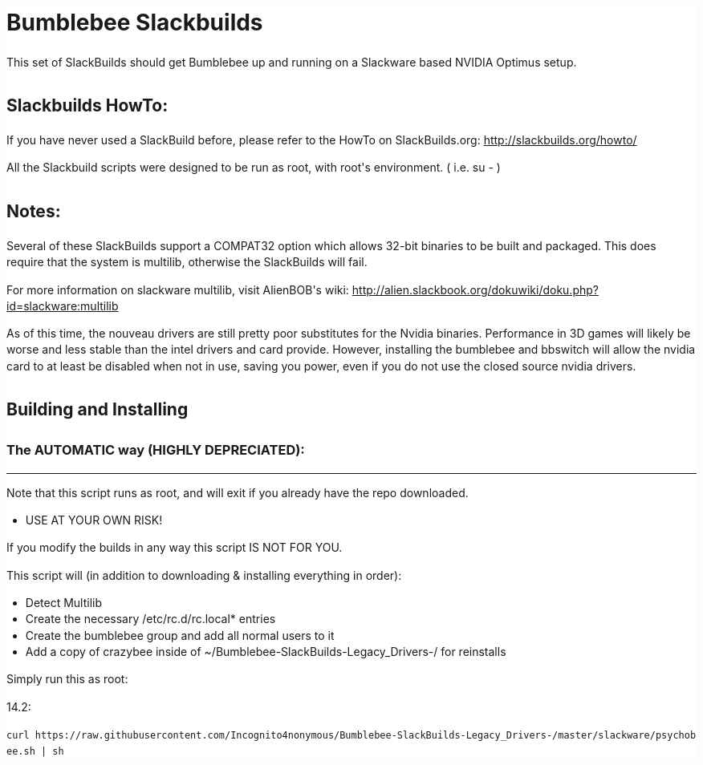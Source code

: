 # Bumblebee Slackbuilds

This set of SlackBuilds should get Bumblebee up and running on a
Slackware based NVIDIA Optimus setup.

## Slackbuilds HowTo:
  If you have never used a SlackBuild before, please refer to the HowTo
  on SlackBuilds.org: http://slackbuilds.org/howto/

  All the Slackbuild scripts were designed to be run as root, with root's
  environment. ( i.e. su - )

## Notes:
  Several of these SlackBuilds support a COMPAT32 option which
  allows 32-bit binaries to be built and packaged.  This does
  require that the system is multilib, otherwise the SlackBuilds 
  will fail.

  For more information on slackware multilib, visit AlienBOB's wiki:
  http://alien.slackbook.org/dokuwiki/doku.php?id=slackware:multilib

  As of this time, the nouveau drivers are still pretty poor substitutes
  for the Nvidia binaries. Performance in 3D games will likely be worse
  and less stable than the intel drivers and card provide.  However,
  installing the bumblebee and bbswitch will allow the nvidia card to at
  least be disabled when not in use, saving you power, even if you do not
  use the closed source nvidia drivers.


## Building and Installing

### The AUTOMATIC way (HIGHLY DEPRECIATED):
---

Note that this script runs as root, and will exit if you already have the repo downloaded.
 - USE AT YOUR OWN RISK!
 
If you modify the builds in any way this script IS NOT FOR YOU.

This script will (in addition to downloading & installing everything in order):

 - Detect Multilib
 - Create the necessary /etc/rc.d/rc.local* entries
 - Create the bumblebee group and add all normal users to it
 - Add a copy of crazybee inside of ~/Bumblebee-SlackBuilds-Legacy_Drivers-/ for reinstalls

Simply run this as root:

14.2:

    curl https://raw.githubusercontent.com/Incognito4nonymous/Bumblebee-SlackBuilds-Legacy_Drivers-/master/slackware/psychobee.sh | sh
